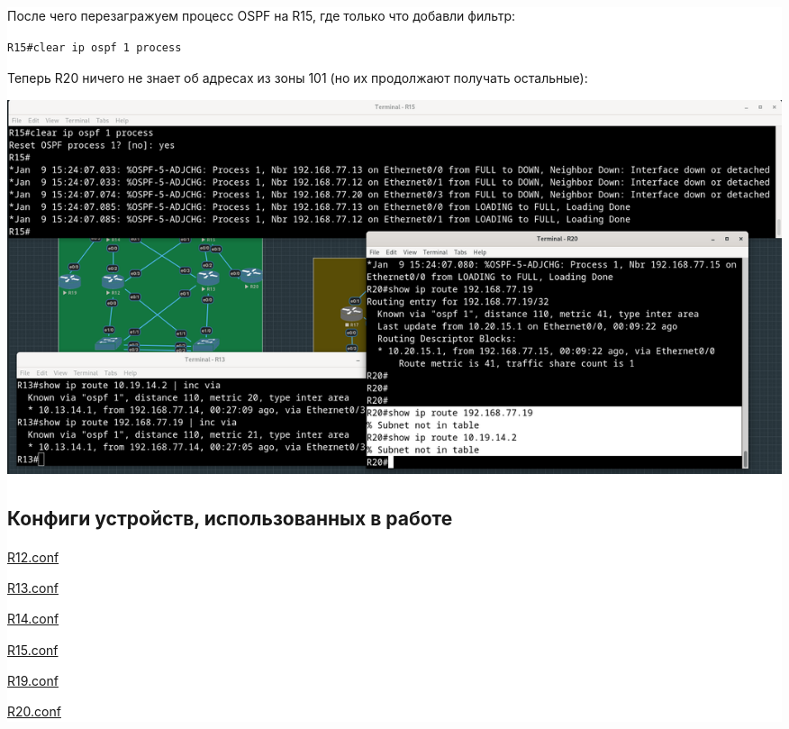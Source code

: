 После чего перезагражуем процесс OSPF на R15, где только что добавли фильтр:

```
R15#clear ip ospf 1 process
```

Теперь R20 ничего не знает об адресах из зоны 101 (но их продолжают получать остальные):

![step4b](./images/step4b.png)


## Конфиги устройств, использованных в работе

[R12.conf](./configs/R12.conf)

[R13.conf](./configs/R13.conf)

[R14.conf](./configs/R14.conf)

[R15.conf](./configs/R15.conf)

[R19.conf](./configs/R19.conf)

[R20.conf](./configs/R20.conf)